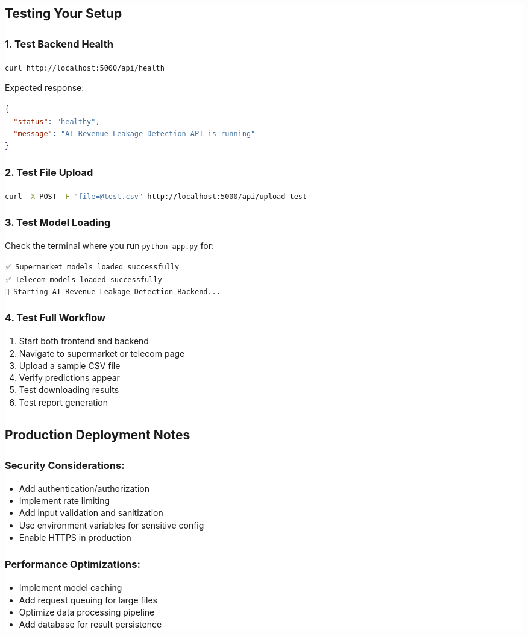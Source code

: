 ## Testing Your Setup

### 1. Test Backend Health
```bash
curl http://localhost:5000/api/health
```

Expected response:
```json
{
  "status": "healthy",
  "message": "AI Revenue Leakage Detection API is running"
}
```

### 2. Test File Upload
```bash
curl -X POST -F "file=@test.csv" http://localhost:5000/api/upload-test
```

### 3. Test Model Loading
Check the terminal where you run `python app.py` for:
```
✅ Supermarket models loaded successfully
✅ Telecom models loaded successfully
🚀 Starting AI Revenue Leakage Detection Backend...
```

### 4. Test Full Workflow
1. Start both frontend and backend
2. Navigate to supermarket or telecom page
3. Upload a sample CSV file
4. Verify predictions appear
5. Test downloading results
6. Test report generation

## Production Deployment Notes

### Security Considerations:
- Add authentication/authorization
- Implement rate limiting
- Add input validation and sanitization
- Use environment variables for sensitive config
- Enable HTTPS in production

### Performance Optimizations:
- Implement model caching
- Add request queuing for large files
- Optimize data processing pipeline
- Add database for result persistence
